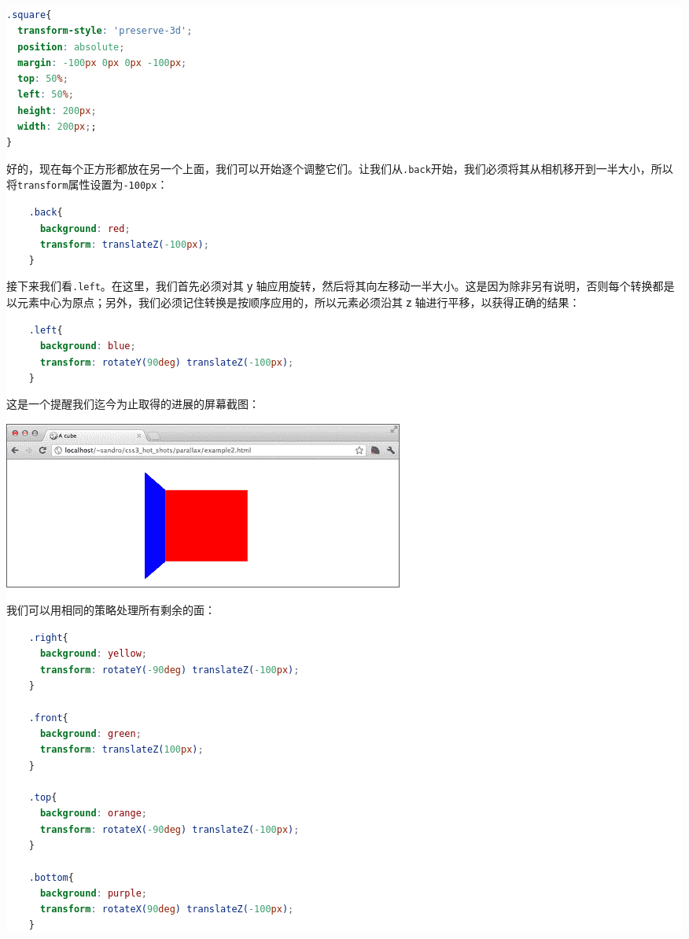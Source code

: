 ```css
.square{
  transform-style: 'preserve-3d';	
  position: absolute;
  margin: -100px 0px 0px -100px;
  top: 50%;
  left: 50%;
  height: 200px;
  width: 200px;;
}
```

好的，现在每个正方形都放在另一个上面，我们可以开始逐个调整它们。让我们从`.back`开始，我们必须将其从相机移开到一半大小，所以将`transform`属性设置为`-100px`：

```css
    .back{
      background: red;
      transform: translateZ(-100px);
    }
```

接下来我们看`.left`。在这里，我们首先必须对其 y 轴应用旋转，然后将其向左移动一半大小。这是因为除非另有说明，否则每个转换都是以元素中心为原点；另外，我们必须记住转换是按顺序应用的，所以元素必须沿其 z 轴进行平移，以获得正确的结果：

```css
    .left{
      background: blue;
      transform: rotateY(90deg) translateZ(-100px);
    }
```

这是一个提醒我们迄今为止取得的进展的屏幕截图：

![创建一个立方体](img/3264OT_06_3.jpg)

我们可以用相同的策略处理所有剩余的面：

```css
    .right{
      background: yellow;
      transform: rotateY(-90deg) translateZ(-100px);
    }

    .front{
      background: green;
      transform: translateZ(100px);
    }

    .top{
      background: orange;
      transform: rotateX(-90deg) translateZ(-100px);
    }

    .bottom{
      background: purple;
      transform: rotateX(90deg) translateZ(-100px);
    }
```